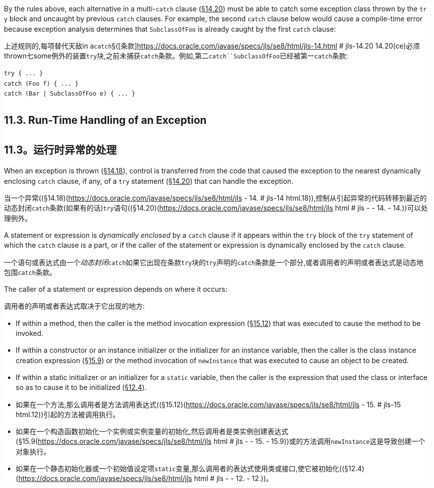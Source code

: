 

By the rules above, each alternative in a multi-`catch` clause ([§14.20](https://docs.oracle.com/javase/specs/jls/se8/html/jls-14.html#jls-14.20)) must be able to catch some exception class thrown by the `try` block and uncaught by previous `catch` clauses. For example, the second `catch` clause below would cause a compile-time error because exception analysis determines that `SubclassOfFoo` is already caught by the first `catch` clause:

上述规则的,每项替代天敌in a`catch`§([条款]https://docs.oracle.com/javase/specs/jls/se8/html/jls-14.html # jls-14.20 14.20(ce)必须thrown七some例外的装置`try`块,之前未捕获`catch`条款。例如,第二`catch``SubclassOfFoo`已经被第一`catch`条款:

```
try { ... }
catch (Foo f) { ... }
catch (Bar | SubclassOfFoo e) { ... }

```



## 11.3. Run-Time Handling of an Exception

## 11.3。运行时异常的处理

When an exception is thrown ([§14.18](https://docs.oracle.com/javase/specs/jls/se8/html/jls-14.html#jls-14.18)), control is transferred from the code that caused the exception to the nearest dynamically enclosing `catch` clause, if any, of a `try` statement ([§14.20](https://docs.oracle.com/javase/specs/jls/se8/html/jls-14.html#jls-14.20)) that can handle the exception.

当一个异常((§14.18)(https://docs.oracle.com/javase/specs/jls/se8/html/jls - 14. # jls-14 html.18)),控制从引起异常的代码转移到最近的动态封闭`catch`条款(如果有的话)`try`语句((§14.20)(https://docs.oracle.com/javase/specs/jls/se8/html/jls html # jls - - 14. - 14.))可以处理例外。

A statement or expression is *dynamically enclosed* by a `catch` clause if it appears within the `try` block of the `try` statement of which the `catch` clause is a part, or if the caller of the statement or expression is dynamically enclosed by the `catch` clause.

一个语句或表达式由一个*动态封闭*`catch`如果它出现在条款`try`块的`try`声明的`catch`条款是一个部分,或者调用者的声明或者表达式是动态地包围`catch`条款。

The caller of a statement or expression depends on where it occurs:

调用者的声明或者表达式取决于它出现的地方:

- If within a method, then the caller is the method invocation expression ([§15.12](https://docs.oracle.com/javase/specs/jls/se8/html/jls-15.html#jls-15.12)) that was executed to cause the method to be invoked.
- If within a constructor or an instance initializer or the initializer for an instance variable, then the caller is the class instance creation expression ([§15.9](https://docs.oracle.com/javase/specs/jls/se8/html/jls-15.html#jls-15.9)) or the method invocation of `newInstance` that was executed to cause an object to be created.
- If within a static initializer or an initializer for a `static` variable, then the caller is the expression that used the class or interface so as to cause it to be initialized ([§12.4](https://docs.oracle.com/javase/specs/jls/se8/html/jls-12.html#jls-12.4)).

- 如果在一个方法,那么调用者是方法调用表达式((§15.12)(https://docs.oracle.com/javase/specs/jls/se8/html/jls - 15. # jls-15 html.12))引起的方法被调用执行。
- 如果在一个构造函数初始化一个实例或实例变量的初始化,然后调用者是类实例创建表达式(§15.9(https://docs.oracle.com/javase/specs/jls/se8/html/jls html # jls - - 15. - 15.9))或的方法调用`newInstance`这是导致创建一个对象执行。
- 如果在一个静态初始化器或一个初始值设定项`static`变量,那么调用者的表达式使用类或接口,使它被初始化((§12.4)(https://docs.oracle.com/javase/specs/jls/se8/html/jls html # jls - - 12. - 12.))。
